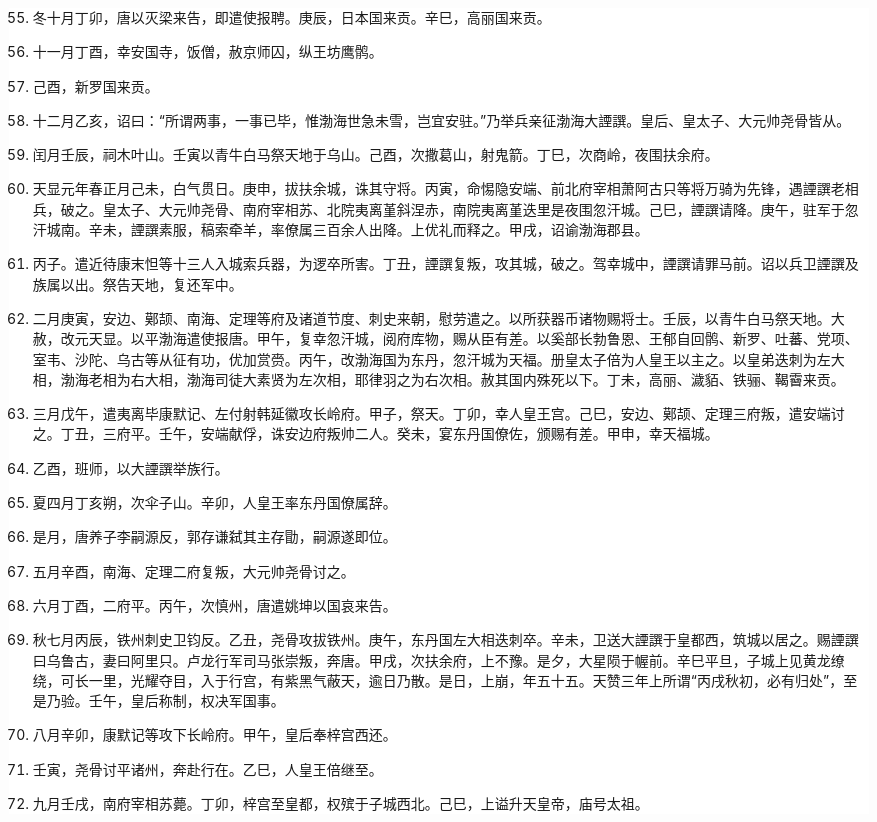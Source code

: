 55. <span id="卷二本纪第二　太祖下-55"></span>
冬十月丁卯，唐以灭梁来告，即遣使报聘。庚辰，日本国来贡。辛巳，高丽国来贡。

56. <span id="卷二本纪第二　太祖下-56"></span>
十一月丁酉，幸安国寺，饭僧，赦京师囚，纵王坊鹰鹘。

57. <span id="卷二本纪第二　太祖下-57"></span>
己酉，新罗国来贡。

58. <span id="卷二本纪第二　太祖下-58"></span>
十二月乙亥，诏曰：“所谓两事，一事已毕，惟渤海世急未雪，岂宜安驻。”乃举兵亲征渤海大諲譔。皇后、皇太子、大元帅尧骨皆从。

59. <span id="卷二本纪第二　太祖下-59"></span>
闰月壬辰，祠木叶山。壬寅以青牛白马祭天地于乌山。己酉，次撒葛山，射鬼箭。丁巳，次商岭，夜围扶余府。

60. <span id="卷二本纪第二　太祖下-60"></span>
天显元年春正月己未，白气贯日。庚申，拔扶余城，诛其守将。丙寅，命惕隐安端、前北府宰相萧阿古只等将万骑为先锋，遇諲譔老相兵，破之。皇太子、大元帅尧骨、南府宰相苏、北院夷离堇斜涅赤，南院夷离堇迭里是夜围忽汗城。己巳，諲譔请降。庚午，驻军于忽汗城南。辛未，諲譔素服，稿索牵羊，率僚属三百余人出降。上优礼而释之。甲戌，诏谕渤海郡县。

61. <span id="卷二本纪第二　太祖下-61"></span>
丙子。遣近待康末怛等十三人入城索兵器，为逻卒所害。丁丑，諲譔复叛，攻其城，破之。驾幸城中，諲譔请罪马前。诏以兵卫諲譔及族属以出。祭告天地，复还军中。

62. <span id="卷二本纪第二　太祖下-62"></span>
二月庚寅，安边、鄚颉、南海、定理等府及诸道节度、刺史来朝，慰劳遣之。以所获器币诸物赐将士。壬辰，以青牛白马祭天地。大赦，改元天显。以平渤海遣使报唐。甲午，复幸忽汗城，阅府库物，赐从臣有差。以奚部长勃鲁恩、王郁自回鹘、新罗、吐蕃、党项、室韦、沙陀、乌古等从征有功，优加赏赍。丙午，改渤海国为东丹，忽汗城为天福。册皇太子倍为人皇王以主之。以皇弟迭刺为左大相，渤海老相为右大相，渤海司徒大素贤为左次相，耶律羽之为右次相。赦其国内殊死以下。丁未，高丽、濊貊、铁骊、鞨霫来贡。

63. <span id="卷二本纪第二　太祖下-63"></span>
三月戊午，遣夷离毕康默记、左付射韩延徽攻长岭府。甲子，祭天。丁卯，幸人皇王宫。己巳，安边、鄚颉、定理三府叛，遣安端讨之。丁丑，三府平。壬午，安端献俘，诛安边府叛帅二人。癸未，宴东丹国僚佐，颁赐有差。甲申，幸天福城。

64. <span id="卷二本纪第二　太祖下-64"></span>
乙酉，班师，以大諲譔举族行。

65. <span id="卷二本纪第二　太祖下-65"></span>
夏四月丁亥朔，次伞子山。辛卯，人皇王率东丹国僚属辞。

66. <span id="卷二本纪第二　太祖下-66"></span>
是月，唐养子李嗣源反，郭存谦弑其主存勖，嗣源遂即位。

67. <span id="卷二本纪第二　太祖下-67"></span>
五月辛酉，南海、定理二府复叛，大元帅尧骨讨之。

68. <span id="卷二本纪第二　太祖下-68"></span>
六月丁酉，二府平。丙午，次慎州，唐遣姚坤以国哀来告。

69. <span id="卷二本纪第二　太祖下-69"></span>
秋七月丙辰，铁州刺史卫钧反。乙丑，尧骨攻拔铁州。庚午，东丹国左大相迭刺卒。辛未，卫送大諲譔于皇都西，筑城以居之。赐諲譔曰乌鲁古，妻曰阿里只。卢龙行军司马张崇叛，奔唐。甲戌，次扶余府，上不豫。是夕，大星陨于幄前。辛巳平旦，子城上见黄龙缭绕，可长一里，光耀夺目，入于行宫，有紫黑气蔽天，逾日乃散。是日，上崩，年五十五。天赞三年上所谓“丙戌秋初，必有归处”，至是乃验。壬午，皇后称制，权决军国事。

70. <span id="卷二本纪第二　太祖下-70"></span>
八月辛卯，康默记等攻下长岭府。甲午，皇后奉梓宫西还。

71. <span id="卷二本纪第二　太祖下-71"></span>
壬寅，尧骨讨平诸州，奔赴行在。乙巳，人皇王倍继至。

72. <span id="卷二本纪第二　太祖下-72"></span>
九月壬戌，南府宰相苏薨。丁卯，梓宫至皇都，权殡于子城西北。己巳，上谥升天皇帝，庙号太祖。
